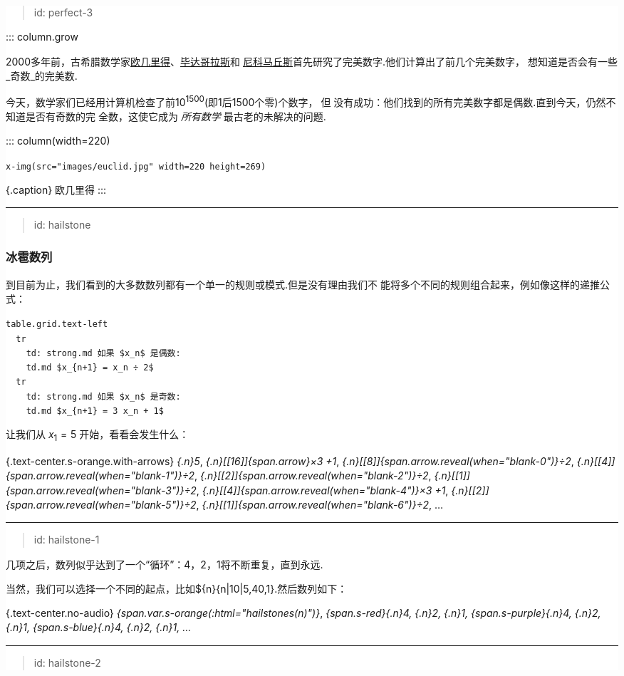 > id: perfect-3

::: column.grow

2000多年前，古希腊数学家[欧几里得](bio:euclid)、[毕达哥拉斯](bio:pythagoras)和
[尼科马丘斯](bio:nicomachus)首先研究了完美数字.他们计算出了前几个完美数字，
想知道是否会有一些_奇数_的完美数.

今天，数学家们已经用计算机检查了前10<sup>1500</sup>(即1后1500个零)个数字， 但
没有成功：他们找到的所有完美数字都是偶数.直到今天，仍然不知道是否有奇数的完
全数，这使它成为 _所有数学_ 最古老的未解决的问题.

::: column(width=220)

    x-img(src="images/euclid.jpg" width=220 height=269)

{.caption} 欧几里得
:::

---
> id: hailstone

### 冰雹数列

到目前为止，我们看到的大多数数列都有一个单一的规则或模式.但是没有理由我们不
能将多个不同的规则组合起来，例如像这样的递推公式：

    table.grid.text-left
      tr
        td: strong.md 如果 $x_n$ 是偶数:
        td.md $x_{n+1} = x_n ÷ 2$
      tr
        td: strong.md 如果 $x_n$ 是奇数:
        td.md $x_{n+1} = 3 x_n + 1$

让我们从 $x_1=5$ 开始，看看会发生什么：

{.text-center.s-orange.with-arrows} _{.n}5_, _{.n}[[16]]*{span.arrow}×3 +1*_,
_{.n}[[8]]*{span.arrow.reveal(when="blank-0")}÷2*_,
_{.n}[[4]]*{span.arrow.reveal(when="blank-1")}÷2*_,
_{.n}[[2]]*{span.arrow.reveal(when="blank-2")}÷2*_,
_{.n}[[1]]*{span.arrow.reveal(when="blank-3")}÷2*_,
_{.n}[[4]]*{span.arrow.reveal(when="blank-4")}×3 +1*_,
_{.n}[[2]]*{span.arrow.reveal(when="blank-5")}÷2*_,
_{.n}[[1]]*{span.arrow.reveal(when="blank-6")}÷2*_, …

---
> id: hailstone-1

几项之后，数列似乎达到了一个“循环”：4，2，1将不断重复，直到永远.

当然，我们可以选择一个不同的起点，比如${n}{n|10|5,40,1}.然后数列如下：

{.text-center.no-audio} _{span.var.s-orange(:html="hailstones(n)")}_, *{span.s-red}_{.n}4_,
_{.n}2_, _{.n}1_,* *{span.s-purple}_{.n}4_, _{.n}2_, _{.n}1_,*
*{span.s-blue}_{.n}4_, _{.n}2_, _{.n}1_, …*

---
> id: hailstone-2
